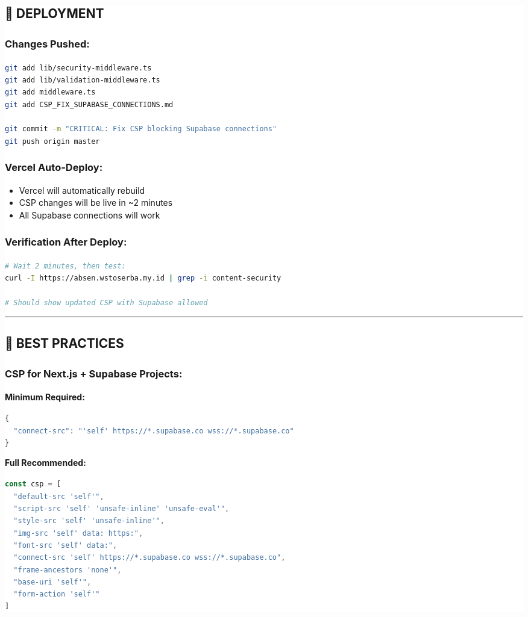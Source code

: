 
## 🔄 DEPLOYMENT

### Changes Pushed:
```bash
git add lib/security-middleware.ts
git add lib/validation-middleware.ts
git add middleware.ts
git add CSP_FIX_SUPABASE_CONNECTIONS.md

git commit -m "CRITICAL: Fix CSP blocking Supabase connections"
git push origin master
```

### Vercel Auto-Deploy:
- Vercel will automatically rebuild
- CSP changes will be live in ~2 minutes
- All Supabase connections will work

### Verification After Deploy:
```bash
# Wait 2 minutes, then test:
curl -I https://absen.wstoserba.my.id | grep -i content-security

# Should show updated CSP with Supabase allowed
```

---

## 📝 BEST PRACTICES

### CSP for Next.js + Supabase Projects:

**Minimum Required:**
```javascript
{
  "connect-src": "'self' https://*.supabase.co wss://*.supabase.co"
}
```

**Full Recommended:**
```javascript
const csp = [
  "default-src 'self'",
  "script-src 'self' 'unsafe-inline' 'unsafe-eval'",
  "style-src 'self' 'unsafe-inline'",
  "img-src 'self' data: https:",
  "font-src 'self' data:",
  "connect-src 'self' https://*.supabase.co wss://*.supabase.co",
  "frame-ancestors 'none'",
  "base-uri 'self'",
  "form-action 'self'"
]
```
